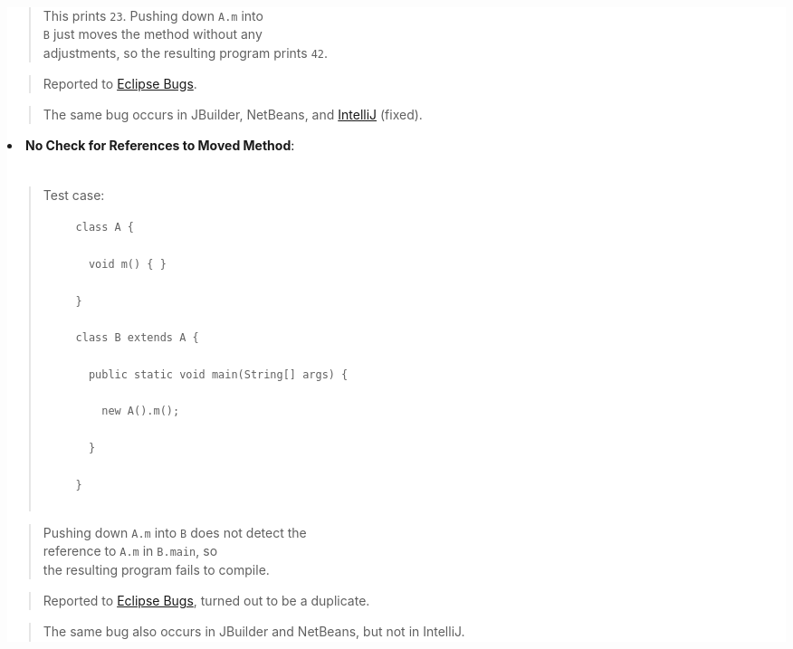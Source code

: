 <blockquote>This prints <code>23</code>. Pushing down <code>A.m</code> into<br>
<code>B</code> just moves the method without any<br>
adjustments, so the resulting program prints <code>42</code>.</blockquote>

<blockquote>Reported to <a href='http://bugs.eclipse.org/bugs/show_bug.cgi?id=211860'>Eclipse Bugs</a>.</blockquote>

<blockquote>The same bug occurs in JBuilder, NetBeans, and <a href='http://www.jetbrains.net/jira/browse/IDEA-20873'>IntelliJ</a> (fixed).</li></blockquote>

<li><b>No Check for References to Moved Method</b>:<br>
<br>
<blockquote>Test case:<br>
<pre><code>     class A {<br>
       void m() { }<br>
     }<br>
     class B extends A {<br>
       public static void main(String[] args) {<br>
         new A().m();<br>
       }<br>
     }<br>
</code></pre></blockquote>

<blockquote>Pushing down <code>A.m</code> into <code>B</code> does not detect the<br>
reference to <code>A.m</code> in <code>B.main</code>, so<br>
the resulting program fails to compile.</blockquote>

<blockquote>Reported to <a href='http://bugs.eclipse.org/bugs/show_bug.cgi?id=211861'>Eclipse Bugs</a>, turned out to be a duplicate.</blockquote>

<blockquote>The same bug also occurs in JBuilder and NetBeans, but not in IntelliJ.</li>